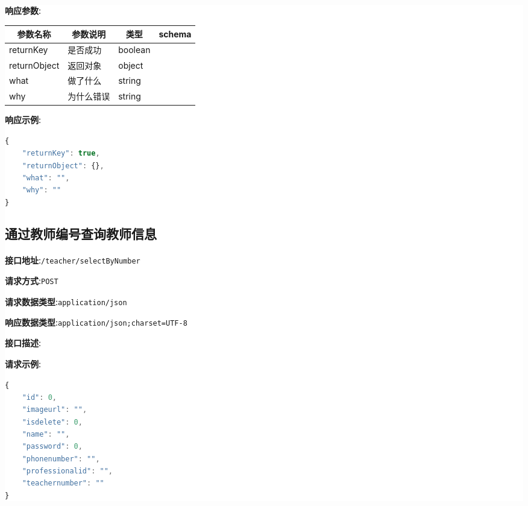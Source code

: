 
**响应参数**:


| 参数名称 | 参数说明 | 类型 | schema |
| -------- | -------- | ----- |----- | 
|returnKey|是否成功|boolean||
|returnObject|返回对象|object||
|what|做了什么|string||
|why|为什么错误|string||


**响应示例**:
```javascript
{
	"returnKey": true,
	"returnObject": {},
	"what": "",
	"why": ""
}
```


## 通过教师编号查询教师信息


**接口地址**:`/teacher/selectByNumber`


**请求方式**:`POST`


**请求数据类型**:`application/json`


**响应数据类型**:`application/json;charset=UTF-8`


**接口描述**:


**请求示例**:


```javascript
{
	"id": 0,
	"imageurl": "",
	"isdelete": 0,
	"name": "",
	"password": 0,
	"phonenumber": "",
	"professionalid": "",
	"teachernumber": ""
}
```

